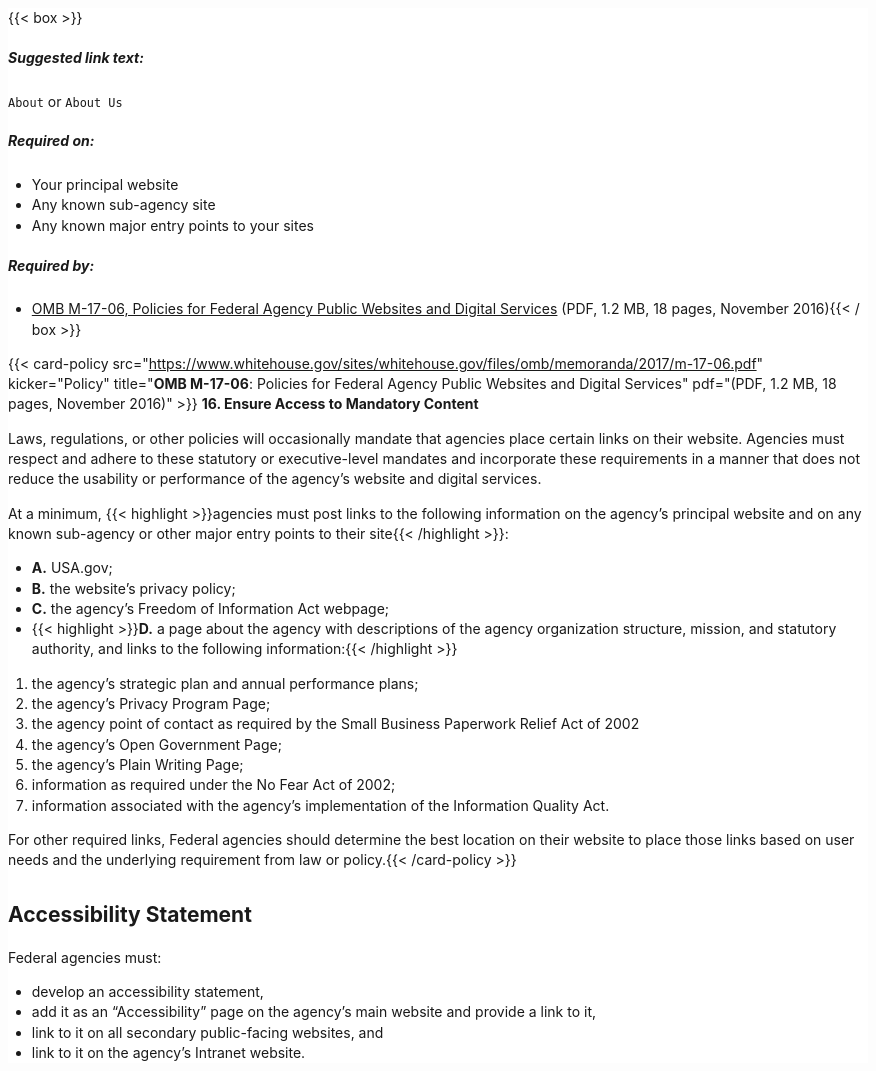 {{< box >}}

##### Suggested link text:

 `About` or `About Us`

##### Required on:

- Your principal website
- Any known sub-agency site
- Any known major entry points to your sites

##### Required by:

- [OMB M-17-06, Policies for Federal Agency Public Websites and Digital Services](https://www.whitehouse.gov/sites/whitehouse.gov/files/omb/memoranda/2017/m-17-06.pdf) (PDF, 1.2 MB, 18 pages, November 2016){{< / box >}}

{{< card-policy src="https://www.whitehouse.gov/sites/whitehouse.gov/files/omb/memoranda/2017/m-17-06.pdf" kicker="Policy" title="**OMB M-17-06**: Policies for Federal Agency Public Websites and Digital Services" pdf="(PDF, 1.2 MB, 18 pages, November 2016)" >}}
**16. Ensure Access to Mandatory Content**

Laws, regulations, or other policies will occasionally mandate that agencies place certain links on their website. Agencies must respect and adhere to these statutory or executive-level mandates and incorporate these requirements in a manner that does not reduce the usability or performance of the agency’s website and digital services.

At a minimum, {{< highlight >}}agencies must post links to the following information on the agency’s principal website and on any known sub-agency or other major entry points to their site{{< /highlight >}}:

- **A.** USA.gov;
- **B.** the website’s privacy policy;
- **C.** the agency’s Freedom of Information Act webpage;
- {{< highlight >}}**D.** a page about the agency with descriptions of the agency organization structure, mission, and statutory authority, and links to the following information:{{< /highlight >}}
 1. the agency’s strategic plan and annual performance plans;
 2. the agency’s Privacy Program Page;
 3. the agency point of contact as required by the Small Business Paperwork Relief Act of 2002
 4. the agency’s Open Government Page;
 5. the agency’s Plain Writing Page;
 6. information as required under the No Fear Act of 2002;
 7. information associated with the agency’s implementation of the Information Quality Act.

For other required links, Federal agencies should determine the best location on their website to place those links based on user needs and the underlying requirement from law or policy.{{< /card-policy >}}

## Accessibility Statement

Federal agencies must:

- develop an accessibility statement,
- add it as an “Accessibility” page on the agency’s main website and provide a link to it,
- link to it on all secondary public-facing websites, and
- link to it on the agency’s Intranet website.
